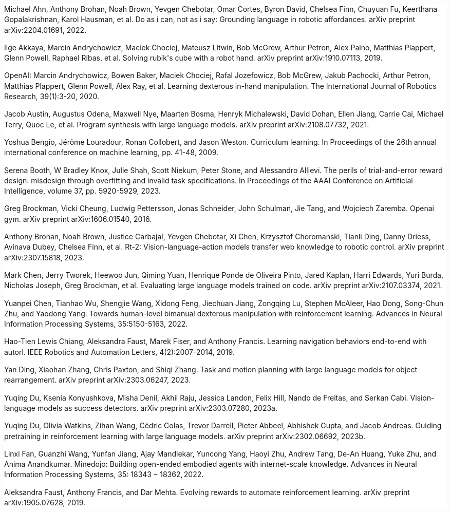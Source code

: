 Michael Ahn, Anthony Brohan, Noah Brown, Yevgen Chebotar, Omar Cortes, Byron David, Chelsea Finn, Chuyuan Fu, Keerthana Gopalakrishnan, Karol Hausman, et al. Do as i can, not as i say: Grounding language in robotic affordances. arXiv preprint arXiv:2204.01691, 2022.

Ilge Akkaya, Marcin Andrychowicz, Maciek Chociej, Mateusz Litwin, Bob McGrew, Arthur Petron, Alex Paino, Matthias Plappert, Glenn Powell, Raphael Ribas, et al. Solving rubik's cube with a robot hand. arXiv preprint arXiv:1910.07113, 2019.

OpenAI: Marcin Andrychowicz, Bowen Baker, Maciek Chociej, Rafal Jozefowicz, Bob McGrew, Jakub Pachocki, Arthur Petron, Matthias Plappert, Glenn Powell, Alex Ray, et al. Learning dexterous in-hand manipulation. The International Journal of Robotics Research, 39(1):3-20, 2020.

Jacob Austin, Augustus Odena, Maxwell Nye, Maarten Bosma, Henryk Michalewski, David Dohan, Ellen Jiang, Carrie Cai, Michael Terry, Quoc Le, et al. Program synthesis with large language models. arXiv preprint arXiv:2108.07732, 2021.

Yoshua Bengio, Jérôme Louradour, Ronan Collobert, and Jason Weston. Curriculum learning. In Proceedings of the 26th annual international conference on machine learning, pp. 41-48, 2009.

Serena Booth, W Bradley Knox, Julie Shah, Scott Niekum, Peter Stone, and Alessandro Allievi. The perils of trial-and-error reward design: misdesign through overfitting and invalid task specifications. In Proceedings of the AAAI Conference on Artificial Intelligence, volume 37, pp. 5920-5929, 2023.

Greg Brockman, Vicki Cheung, Ludwig Pettersson, Jonas Schneider, John Schulman, Jie Tang, and Wojciech Zaremba. Openai gym. arXiv preprint arXiv:1606.01540, 2016.

Anthony Brohan, Noah Brown, Justice Carbajal, Yevgen Chebotar, Xi Chen, Krzysztof Choromanski, Tianli Ding, Danny Driess, Avinava Dubey, Chelsea Finn, et al. Rt-2: Vision-language-action models transfer web knowledge to robotic control. arXiv preprint arXiv:2307.15818, 2023.

Mark Chen, Jerry Tworek, Heewoo Jun, Qiming Yuan, Henrique Ponde de Oliveira Pinto, Jared Kaplan, Harri Edwards, Yuri Burda, Nicholas Joseph, Greg Brockman, et al. Evaluating large language models trained on code. arXiv preprint arXiv:2107.03374, 2021.

Yuanpei Chen, Tianhao Wu, Shengjie Wang, Xidong Feng, Jiechuan Jiang, Zongqing Lu, Stephen McAleer, Hao Dong, Song-Chun Zhu, and Yaodong Yang. Towards human-level bimanual dexterous manipulation with reinforcement learning. Advances in Neural Information Processing Systems, 35:5150-5163, 2022.

Hao-Tien Lewis Chiang, Aleksandra Faust, Marek Fiser, and Anthony Francis. Learning navigation behaviors end-to-end with autorl. IEEE Robotics and Automation Letters, 4(2):2007-2014, 2019.

Yan Ding, Xiaohan Zhang, Chris Paxton, and Shiqi Zhang. Task and motion planning with large language models for object rearrangement. arXiv preprint arXiv:2303.06247, 2023.

Yuqing Du, Ksenia Konyushkova, Misha Denil, Akhil Raju, Jessica Landon, Felix Hill, Nando de Freitas, and Serkan Cabi. Vision-language models as success detectors. arXiv preprint arXiv:2303.07280, 2023a.

Yuqing Du, Olivia Watkins, Zihan Wang, Cédric Colas, Trevor Darrell, Pieter Abbeel, Abhishek Gupta, and Jacob Andreas. Guiding pretraining in reinforcement learning with large language models. arXiv preprint arXiv:2302.06692, 2023b.

Linxi Fan, Guanzhi Wang, Yunfan Jiang, Ajay Mandlekar, Yuncong Yang, Haoyi Zhu, Andrew Tang, De-An Huang, Yuke Zhu, and Anima Anandkumar. Minedojo: Building open-ended embodied agents with internet-scale knowledge. Advances in Neural Information Processing Systems, 35: $18343-18362,2022$.

Aleksandra Faust, Anthony Francis, and Dar Mehta. Evolving rewards to automate reinforcement learning. arXiv preprint arXiv:1905.07628, 2019.
